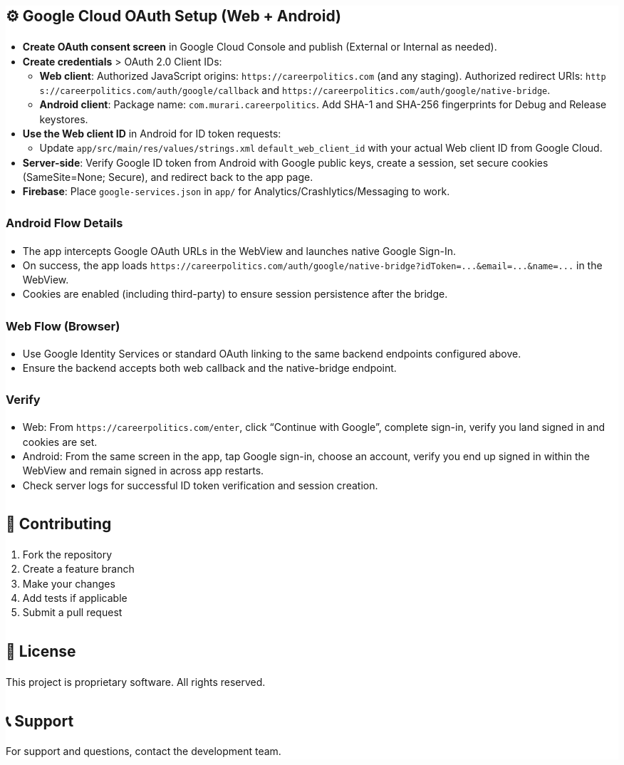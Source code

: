 ## ⚙️ Google Cloud OAuth Setup (Web + Android)

- **Create OAuth consent screen** in Google Cloud Console and publish (External or Internal as needed).
- **Create credentials** > OAuth 2.0 Client IDs:
  - **Web client**: Authorized JavaScript origins: `https://careerpolitics.com` (and any staging). Authorized redirect URIs: `https://careerpolitics.com/auth/google/callback` and `https://careerpolitics.com/auth/google/native-bridge`.
  - **Android client**: Package name: `com.murari.careerpolitics`. Add SHA-1 and SHA-256 fingerprints for Debug and Release keystores.
- **Use the Web client ID** in Android for ID token requests:
  - Update `app/src/main/res/values/strings.xml` `default_web_client_id` with your actual Web client ID from Google Cloud.
- **Server-side**: Verify Google ID token from Android with Google public keys, create a session, set secure cookies (SameSite=None; Secure), and redirect back to the app page.
- **Firebase**: Place `google-services.json` in `app/` for Analytics/Crashlytics/Messaging to work.

### Android Flow Details
- The app intercepts Google OAuth URLs in the WebView and launches native Google Sign-In.
- On success, the app loads `https://careerpolitics.com/auth/google/native-bridge?idToken=...&email=...&name=...` in the WebView.
- Cookies are enabled (including third-party) to ensure session persistence after the bridge.

### Web Flow (Browser)
- Use Google Identity Services or standard OAuth linking to the same backend endpoints configured above.
- Ensure the backend accepts both web callback and the native-bridge endpoint.

### Verify
- Web: From `https://careerpolitics.com/enter`, click “Continue with Google”, complete sign-in, verify you land signed in and cookies are set.
- Android: From the same screen in the app, tap Google sign-in, choose an account, verify you end up signed in within the WebView and remain signed in across app restarts.
- Check server logs for successful ID token verification and session creation.

## 🤝 Contributing

1. Fork the repository
2. Create a feature branch
3. Make your changes
4. Add tests if applicable
5. Submit a pull request

## 📄 License

This project is proprietary software. All rights reserved.

## 📞 Support

For support and questions, contact the development team.